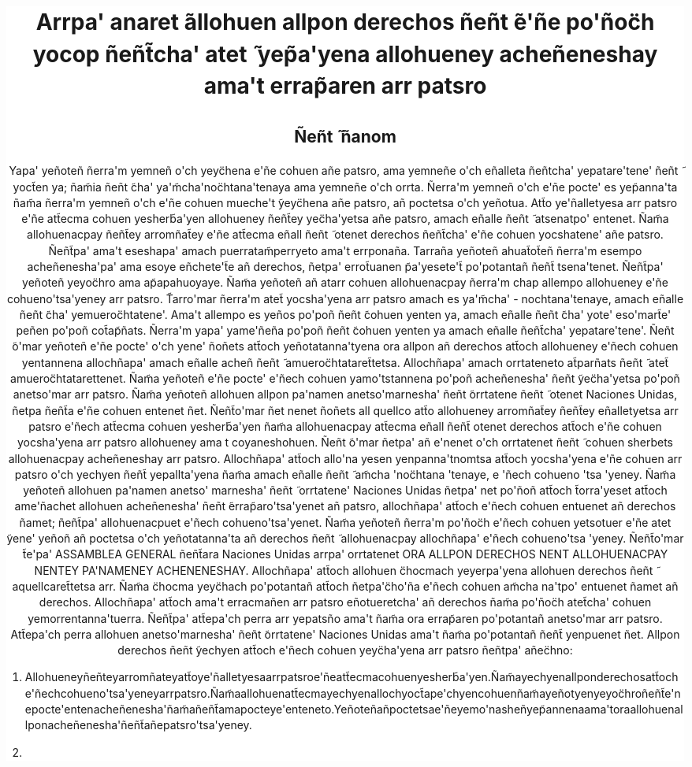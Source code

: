 <h1 align='center'>Arrpa' anaret ̃allohuen allpon derechos ñeñt ̃e'ñe po'ñoc̈h yocop ñeñt̃cha' atet ̃ yep̃a'yena allohueney acheñeneshay ama't errap̃aren arr patsro</h1>
<h2 align='center'>Ñeñt ̃ ñanom</h2>
<p align='center'>Yapa' yeñoteñ ñerra'm yemneñ o'ch yeyc̈hena e'ñe cohuen añe patsro, ama yemneñe o'ch eñalleta ñeñtcha' yepatare'tene' ñeñt ̃ yoct̃en ya; ñam̃ia ñeñt ̃cha' ya'm̃cha'noc̈htana'tenaya ama yemneñe o'ch orrta.
Ñerra'm yemneñ o'ch e'ñe pocte' es yep̃anna'ta ñam̃a ñerra'm yemneñ o'ch e'ñe cohuen mueche't ̃yeyc̈hena añe patsro, añ poctetsa o'ch yeñotua. Att̃o ye'ñalletyesa arr patsro e'ñe att̃ecma cohuen yesherb̃a'yen allohueney ñeñt̃ey yec̈ha'yetsa añe patsro, amach eñalle ñeñt ̃ atsenatpo' entenet.
Ñam̃a allohuenacpay ñeñt̃ey arromñat̃ey e'ñe att̃ecma eñall ñeñt ̃ otenet derechos ñeñt̃cha' e'ñe cohuen yocshatene' añe patsro. Ñeñt̃pa' ama't eseshapa' amach puerratam̃perryeto ama't errponaña. Tarraña yeñoteñ ahuat̃ot̃eñ ñerra'm esempo acheñenesha'pa' ama esoye eñchete't̃e añ derechos, ñetpa' errot̃uanen p̃a'yesete't̃ po'potantañ ñeñt̃ tsena'tenet. Ñeñt̃pa' yeñoteñ yeyoc̈hro ama ap̃apahuoyaye. Ñam̃a yeñoteñ añ atarr cohuen allohuenacpay ñerra'm chap allempo allohueney e'ñe cohueno'tsa'yeney arr patsro. T̃arro'mar ñerra'm atet̃ yocsha'yena arr patsro amach es ya'm̃cha' - nochtana'tenaye, amach eñalle ñeñt ̃cha' yemueroc̈htatene'. Ama't allempo es yeños po'poñ ñeñt ̃cohuen yenten ya, amach eñalle ñeñt ̃cha' yote' eso'mart̃e' peñen po'poñ cot̃ap̃ñats. Ñerra'm yapa' yame'ñeña po'poñ ñeñt ̃cohuen yenten ya amach eñalle ñeñt̃cha' yepatare'tene'.
Ñeñt ̃o'mar yeñoteñ e'ñe pocte' o'ch yene' ñoñets att̃och yeñotatanna'tyena ora allpon añ derechos att̃och allohueney e'ñech cohuen yentannena allochñapa' amach eñalle acheñ ñeñt ̃ amueroc̈htataret̃tetsa. Allochñapa' amach orrtateneto at̃parñats ñeñt ̃ atet̃ amueroc̈htatarettenet.
Ñam̃a yeñoteñ e'ñe pocte' e'ñech cohuen yamo'tstannena po'poñ acheñenesha' ñeñt ̃yec̈ha'yetsa po'poñ anetso'mar arr patsro.
Ñam̃a yeñoteñ allohuen allpon pa'namen anetso'marnesha' ñeñt ̃orrtatene ñeñt ̃ otenet Naciones Unidas, ñetpa ñeñt̃a e'ñe cohuen entenet ñet. Ñeñt̃o'mar ñet nenet ñoñets all quellco att̃o allohueney arromñat̃ey ñeñt̃ey eñalletyetsa arr patsro e'ñech att̃ecma cohuen yesherb̃a'yen ñam̃a allohuenacpay att̃ecma eñall ñeñt̃ otenet derechos att̃och e'ñe cohuen yocsha'yena arr patsro allohueney ama t coyaneshohuen. Ñeñt ̃o'mar ñetpa' añ e'nenet o'ch orrtatenet ñeñt ̃ cohuen sherbets allohuenacpay acheñeneshay arr patsro. Allochñapa' att̃och allo'na yesen yenpanna'tnomtsa att̃och yocsha'yena e'ñe cohuen arr patsro o'ch yechyen ñeñt̃ yepallta'yena ñam̃a amach eñalle ñeñt ̃ am̃cha 'noc̈htana 'tenaye, e 'ñech cohueno 'tsa 'yeney.
Ñam̃a yeñoteñ allohuen pa'namen anetso' marnesha' ñeñt ̃ orrtatene' Naciones Unidas ñetpa' net po'ñoñ att̃och t̃orra'yeset att̃och ame'ñachet allohuen acheñenesha' ñeñt ̃errap̃aro'tsa'yenet añ patsro, allochñapa' att̃och e'ñech cohuen entuenet añ derechos ñamet; ñeñt̃pa' allohuenacpuet e'ñech cohueno'tsa'yenet.
Ñam̃a yeñoteñ ñerra'm po'ñoc̈h e'ñech cohuen yetsotuer e'ñe atet ̃yene' yeñoñ añ poctetsa o'ch yeñotatanna'ta añ derechos ñeñt ̃ allohuenacpay allochñapa' e'ñech cohueno'tsa 'yeney.
Ñeñt̃o'mar t̃e'pa'
ASSAMBLEA GENERAL ñeñt̃ara Naciones Unidas arrpa' orrtatenet
ORA ALLPON DERECHOS NENT ALLOHUENACPAY NENTEY PA'NAMENEY ACHENENESHAY. Allochñapa' att̃och allohuen c̈hocmach yeyerpa'yena allohuen derechos ñeñt ̃ aquellcaret̃tetsa arr. Ñam̃a c̈hocma yeyc̈hach po'potantañ att̃och ñetpa'c̈ho'ña e'ñech cohuen am̃cha na'tpo' entuenet ñamet añ derechos. Allochñapa' att̃och ama't erracmañen arr patsro eñotueretcha' añ derechos ñam̃a po'ñoc̈h atet̃cha' cohuen yemorrentanna'tuerra. Ñeñt̃pa' att̃epa'ch perra arr yepatsño ama't ñam̃a ora errap̃aren po'potantañ anetso'mar arr patsro. Att̃epa'ch perra allohuen anetso'marnesha' ñeñt ̃orrtatene' Naciones Unidas ama't ñam̃a po'potantañ ñeñt̃ yenpuenet ñet. Allpon derechos ñeñt ̃yechyen att̃och e'ñech cohuen yeyc̈ha'yena arr patsro ñeñtpa' añec̈hno:</p>
<ol>
  <li>
    <p>Allohueneyñeñteyarromñateyatt̃oye'ñalletyesaarrpatsroe'ñeatt̃ecmacohuenyesherb̃a'yen.Ñam̃ayechyenallponderechosatt̃oche'ñechcohueno'tsa'yeneyarrpatsro.Ñam̃aallohuenatt̃ecmayechyenallochyoct̃ape'chyencohuenñam̃ayeñotyenyeyoc̈hroñeñt̃e'nepocte'entenacheñenesha'ñam̃añeñt̃amapocteye'enteneto.Yeñoteñañpoctetsae'ñeyemo'nasheñyep̃annenaama'toraallohuenallponacheñenesha'ñeñt̃añepatsro'tsa'yeney.</p>
  </li>
  <li>